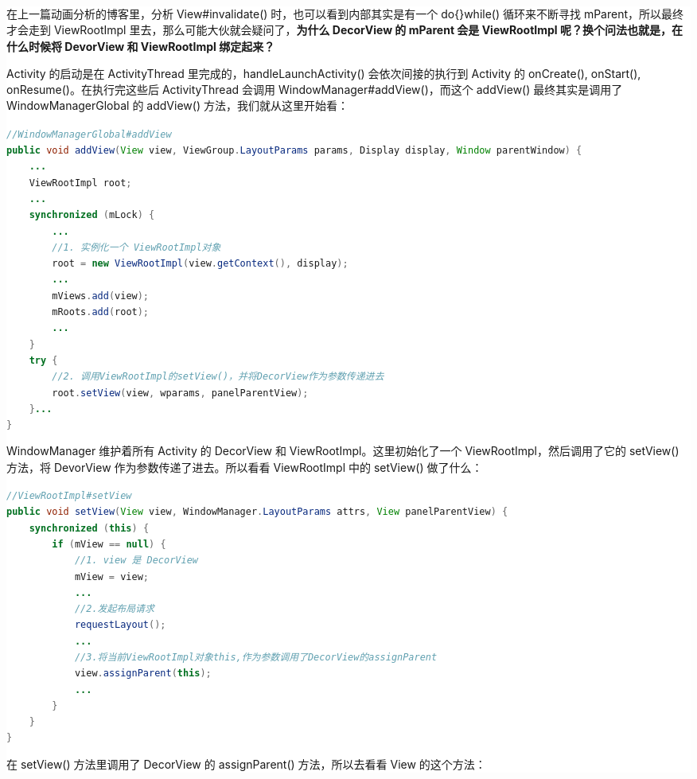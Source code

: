 在上一篇动画分析的博客里，分析 View#invalidate() 时，也可以看到内部其实是有一个 do{}while() 循环来不断寻找 mParent，所以最终才会走到 ViewRootImpl 里去，那么可能大伙就会疑问了，**为什么 DecorView 的 mParent 会是 ViewRootImpl 呢？换个问法也就是，在什么时候将 DevorView 和 ViewRootImpl 绑定起来？**

Activity 的启动是在 ActivityThread 里完成的，handleLaunchActivity() 会依次间接的执行到 Activity 的 onCreate(), onStart(), onResume()。在执行完这些后 ActivityThread 会调用 WindowManager#addView()，而这个 addView() 最终其实是调用了 WindowManagerGlobal 的 addView() 方法，我们就从这里开始看：

```java
//WindowManagerGlobal#addView
public void addView(View view, ViewGroup.LayoutParams params, Display display, Window parentWindow) {
    ...
    ViewRootImpl root;
    ...
    synchronized (mLock) {
        ...
        //1. 实例化一个 ViewRootImpl对象
        root = new ViewRootImpl(view.getContext(), display);
        ...
        mViews.add(view);
        mRoots.add(root);
        ...
    }
    try {
        //2. 调用ViewRootImpl的setView()，并将DecorView作为参数传递进去
        root.setView(view, wparams, panelParentView);
    }...  
}
```

WindowManager 维护着所有 Activity 的 DecorView 和 ViewRootImpl。这里初始化了一个 ViewRootImpl，然后调用了它的 setView() 方法，将 DevorView 作为参数传递了进去。所以看看 ViewRootImpl 中的 setView() 做了什么：

```java
//ViewRootImpl#setView
public void setView(View view, WindowManager.LayoutParams attrs, View panelParentView) {
    synchronized (this) {
        if (mView == null) {
            //1. view 是 DecorView
            mView = view;
            ...
            //2.发起布局请求
            requestLayout();
            ...
            //3.将当前ViewRootImpl对象this,作为参数调用了DecorView的assignParent
            view.assignParent(this);
            ...
        }
    }
}
```

在 setView() 方法里调用了 DecorView 的 assignParent() 方法，所以去看看 View 的这个方法：
